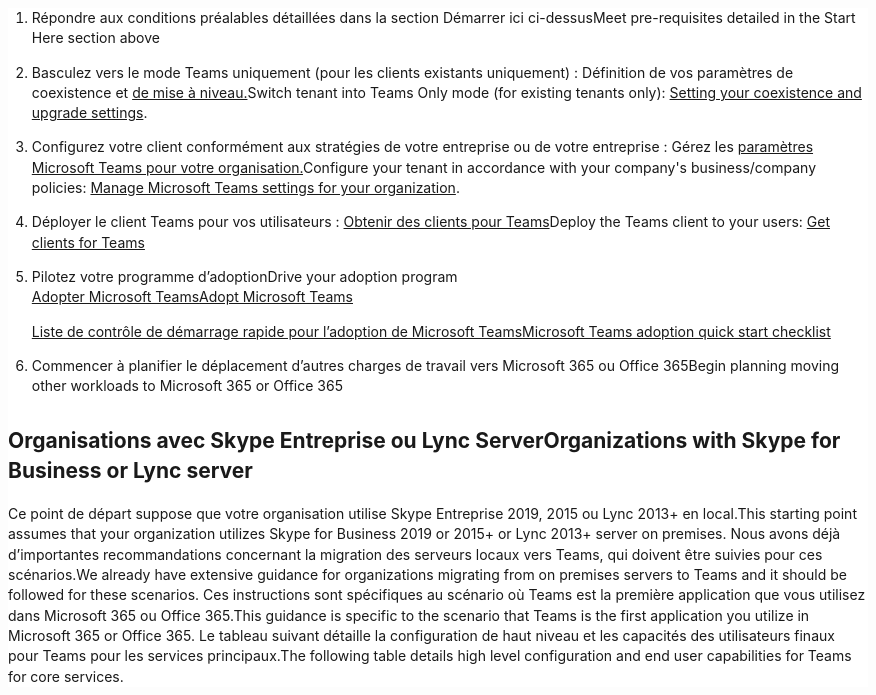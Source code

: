 1.  <span data-ttu-id="c7120-193">Répondre aux conditions préalables détaillées dans la section Démarrer ici ci-dessus</span><span class="sxs-lookup"><span data-stu-id="c7120-193">Meet pre-requisites detailed in the Start Here section above</span></span>

2.  <span data-ttu-id="c7120-194">Basculez vers le mode Teams uniquement (pour les clients existants uniquement) : Définition de vos paramètres de coexistence et [de mise à niveau.](setting-your-coexistence-and-upgrade-settings.md)</span><span class="sxs-lookup"><span data-stu-id="c7120-194">Switch tenant into Teams Only mode (for existing tenants only): [Setting your coexistence and upgrade settings](setting-your-coexistence-and-upgrade-settings.md).</span></span>

3.  <span data-ttu-id="c7120-195">Configurez votre client conformément aux stratégies de votre entreprise ou de votre entreprise : Gérez les [paramètres Microsoft Teams pour votre organisation.](enable-features-office-365.md)</span><span class="sxs-lookup"><span data-stu-id="c7120-195">Configure your tenant in accordance with your company's business/company policies: [Manage Microsoft Teams settings for your organization](enable-features-office-365.md).</span></span>

4.  <span data-ttu-id="c7120-196">Déployer le client Teams pour vos utilisateurs : [Obtenir des clients pour Teams](get-clients.md)</span><span class="sxs-lookup"><span data-stu-id="c7120-196">Deploy the Teams client to your users: [Get clients for Teams](get-clients.md)</span></span>

5.  <span data-ttu-id="c7120-197">Pilotez votre programme d’adoption</span><span class="sxs-lookup"><span data-stu-id="c7120-197">Drive your adoption program</span></span>  
    [<span data-ttu-id="c7120-198">Adopter Microsoft Teams</span><span class="sxs-lookup"><span data-stu-id="c7120-198">Adopt Microsoft Teams</span></span>](adopt-microsoft-teams-landing-page.md)
    
    [<span data-ttu-id="c7120-199">Liste de contrôle de démarrage rapide pour l’adoption de Microsoft Teams</span><span class="sxs-lookup"><span data-stu-id="c7120-199">Microsoft Teams adoption quick start checklist</span></span>](teams-adoption-quick-start-checklist.md)

6.  <span data-ttu-id="c7120-200">Commencer à planifier le déplacement d’autres charges de travail vers Microsoft 365 ou Office 365</span><span class="sxs-lookup"><span data-stu-id="c7120-200">Begin planning moving other workloads to Microsoft 365 or Office 365</span></span>

## <a name="organizations-span-classunderlinewithspan-skype-for-business-or-lync-server"></a><span data-ttu-id="c7120-201">Organisations **<span class="underline">avec</span>** Skype Entreprise ou Lync Server</span><span class="sxs-lookup"><span data-stu-id="c7120-201">Organizations **<span class="underline">with</span>** Skype for Business or Lync server</span></span>

<span data-ttu-id="c7120-202">Ce point de départ suppose que votre organisation utilise Skype Entreprise 2019, 2015 ou Lync 2013+ en local.</span><span class="sxs-lookup"><span data-stu-id="c7120-202">This starting point assumes that your organization utilizes Skype for Business 2019 or 2015+ or Lync 2013+ server on premises.</span></span> <span data-ttu-id="c7120-203">Nous avons déjà d’importantes recommandations concernant la migration des serveurs locaux vers Teams, qui doivent être suivies pour ces scénarios.</span><span class="sxs-lookup"><span data-stu-id="c7120-203">We already have extensive guidance for organizations migrating from on premises servers to Teams and it should be followed for these scenarios.</span></span> <span data-ttu-id="c7120-204">Ces instructions sont spécifiques au scénario où Teams est la première application que vous utilisez dans Microsoft 365 ou Office 365.</span><span class="sxs-lookup"><span data-stu-id="c7120-204">This guidance is specific to the scenario that Teams is the first application you utilize in Microsoft 365 or Office 365.</span></span> <span data-ttu-id="c7120-205">Le tableau suivant détaille la configuration de haut niveau et les capacités des utilisateurs finaux pour Teams pour les services principaux.</span><span class="sxs-lookup"><span data-stu-id="c7120-205">The following table details high level configuration and end user capabilities for Teams for core services.</span></span>
